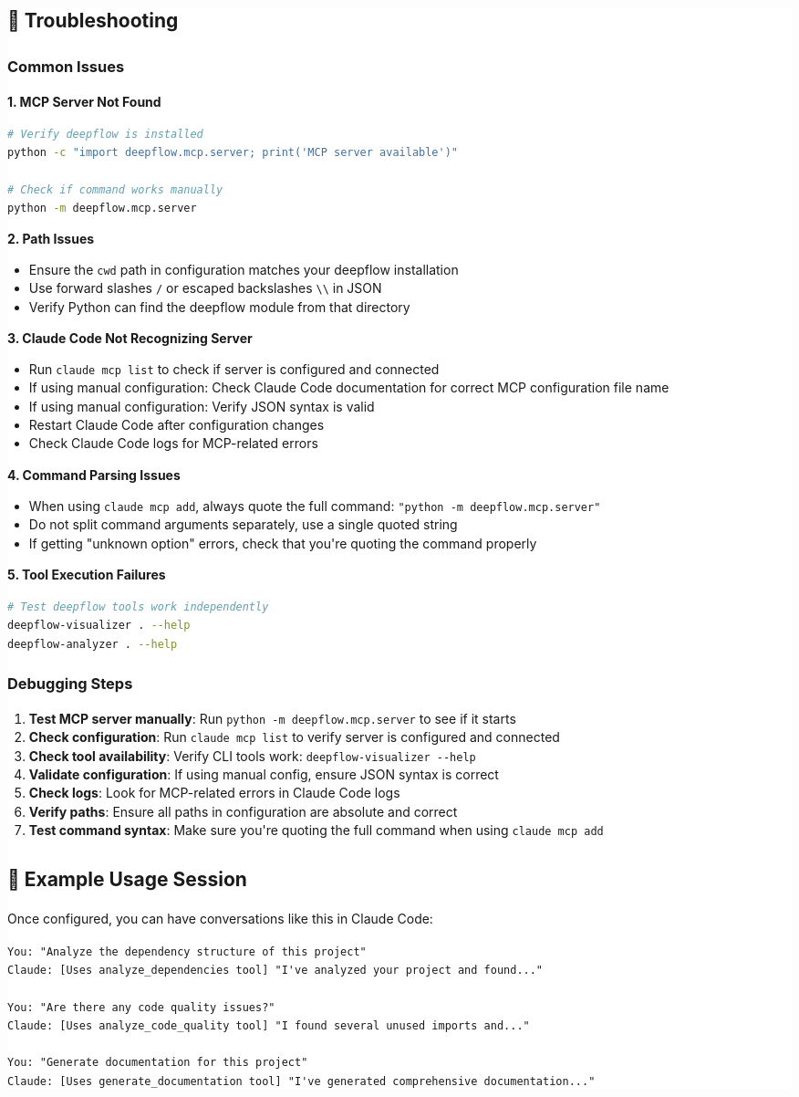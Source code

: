 ## 🚨 Troubleshooting

### Common Issues

**1. MCP Server Not Found**
```bash
# Verify deepflow is installed
python -c "import deepflow.mcp.server; print('MCP server available')"

# Check if command works manually
python -m deepflow.mcp.server
```

**2. Path Issues**
- Ensure the `cwd` path in configuration matches your deepflow installation
- Use forward slashes `/` or escaped backslashes `\\` in JSON
- Verify Python can find the deepflow module from that directory

**3. Claude Code Not Recognizing Server**
- Run `claude mcp list` to check if server is configured and connected
- If using manual configuration: Check Claude Code documentation for correct MCP configuration file name
- If using manual configuration: Verify JSON syntax is valid
- Restart Claude Code after configuration changes
- Check Claude Code logs for MCP-related errors

**4. Command Parsing Issues**
- When using `claude mcp add`, always quote the full command: `"python -m deepflow.mcp.server"`
- Do not split command arguments separately, use a single quoted string
- If getting "unknown option" errors, check that you're quoting the command properly

**5. Tool Execution Failures**
```bash
# Test deepflow tools work independently
deepflow-visualizer . --help
deepflow-analyzer . --help
```

### Debugging Steps
1. **Test MCP server manually**: Run `python -m deepflow.mcp.server` to see if it starts
2. **Check configuration**: Run `claude mcp list` to verify server is configured and connected
3. **Check tool availability**: Verify CLI tools work: `deepflow-visualizer --help`
4. **Validate configuration**: If using manual config, ensure JSON syntax is correct
5. **Check logs**: Look for MCP-related errors in Claude Code logs
6. **Verify paths**: Ensure all paths in configuration are absolute and correct
7. **Test command syntax**: Make sure you're quoting the full command when using `claude mcp add`

## 🎯 Example Usage Session

Once configured, you can have conversations like this in Claude Code:

```
You: "Analyze the dependency structure of this project"
Claude: [Uses analyze_dependencies tool] "I've analyzed your project and found..."

You: "Are there any code quality issues?"
Claude: [Uses analyze_code_quality tool] "I found several unused imports and..."

You: "Generate documentation for this project"
Claude: [Uses generate_documentation tool] "I've generated comprehensive documentation..."
```
